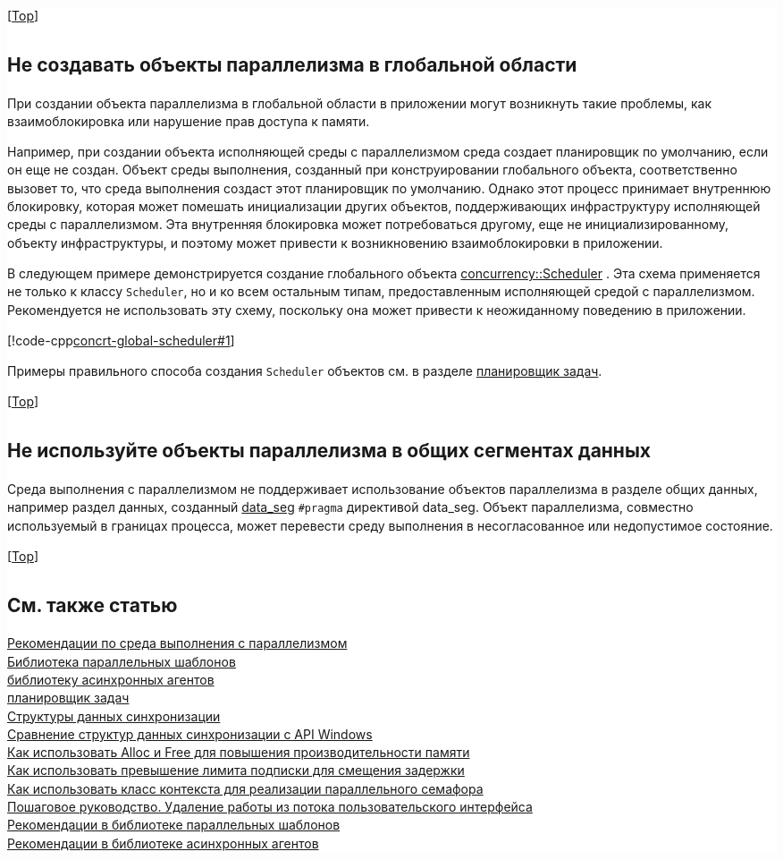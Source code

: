 [[Top](#top)]

## <a name="do-not-create-concurrency-objects-at-global-scope"></a><a name="global-scope"></a>Не создавать объекты параллелизма в глобальной области

При создании объекта параллелизма в глобальной области в приложении могут возникнуть такие проблемы, как взаимоблокировка или нарушение прав доступа к памяти.

Например, при создании объекта исполняющей среды с параллелизмом среда создает планировщик по умолчанию, если он еще не создан. Объект среды выполнения, созданный при конструировании глобального объекта, соответственно вызовет то, что среда выполнения создаст этот планировщик по умолчанию. Однако этот процесс принимает внутреннюю блокировку, которая может помешать инициализации других объектов, поддерживающих инфраструктуру исполняющей среды с параллелизмом. Эта внутренняя блокировка может потребоваться другому, еще не инициализированному, объекту инфраструктуры, и поэтому может привести к возникновению взаимоблокировки в приложении.

В следующем примере демонстрируется создание глобального объекта [concurrency::Scheduler](../../parallel/concrt/reference/scheduler-class.md) . Эта схема применяется не только к классу `Scheduler`, но и ко всем остальным типам, предоставленным исполняющей средой с параллелизмом. Рекомендуется не использовать эту схему, поскольку она может привести к неожиданному поведению в приложении.

[!code-cpp[concrt-global-scheduler#1](../../parallel/concrt/codesnippet/cpp/general-best-practices-in-the-concurrency-runtime_6.cpp)]

Примеры правильного способа создания `Scheduler` объектов см. в разделе [планировщик задач](../../parallel/concrt/task-scheduler-concurrency-runtime.md).

[[Top](#top)]

## <a name="do-not-use-concurrency-objects-in-shared-data-segments"></a><a name="shared-data"></a>Не используйте объекты параллелизма в общих сегментах данных

Среда выполнения с параллелизмом не поддерживает использование объектов параллелизма в разделе общих данных, например раздел данных, созданный [data_seg](../../preprocessor/data-seg.md) `#pragma` директивой data_seg. Объект параллелизма, совместно используемый в границах процесса, может перевести среду выполнения в несогласованное или недопустимое состояние.

[[Top](#top)]

## <a name="see-also"></a>См. также статью

[Рекомендации по среда выполнения с параллелизмом](../../parallel/concrt/concurrency-runtime-best-practices.md)<br/>
[Библиотека параллельных шаблонов](../../parallel/concrt/parallel-patterns-library-ppl.md)<br/>
[библиотеку асинхронных агентов](../../parallel/concrt/asynchronous-agents-library.md)<br/>
[планировщик задач](../../parallel/concrt/task-scheduler-concurrency-runtime.md)<br/>
[Структуры данных синхронизации](../../parallel/concrt/synchronization-data-structures.md)<br/>
[Сравнение структур данных синхронизации с API Windows](../../parallel/concrt/comparing-synchronization-data-structures-to-the-windows-api.md)<br/>
[Как использовать Alloc и Free для повышения производительности памяти](../../parallel/concrt/how-to-use-alloc-and-free-to-improve-memory-performance.md)<br/>
[Как использовать превышение лимита подписки для смещения задержки](../../parallel/concrt/how-to-use-oversubscription-to-offset-latency.md)<br/>
[Как использовать класс контекста для реализации параллельного семафора](../../parallel/concrt/how-to-use-the-context-class-to-implement-a-cooperative-semaphore.md)<br/>
[Пошаговое руководство. Удаление работы из потока пользовательского интерфейса](../../parallel/concrt/walkthrough-removing-work-from-a-user-interface-thread.md)<br/>
[Рекомендации в библиотеке параллельных шаблонов](../../parallel/concrt/best-practices-in-the-parallel-patterns-library.md)<br/>
[Рекомендации в библиотеке асинхронных агентов](../../parallel/concrt/best-practices-in-the-asynchronous-agents-library.md)
